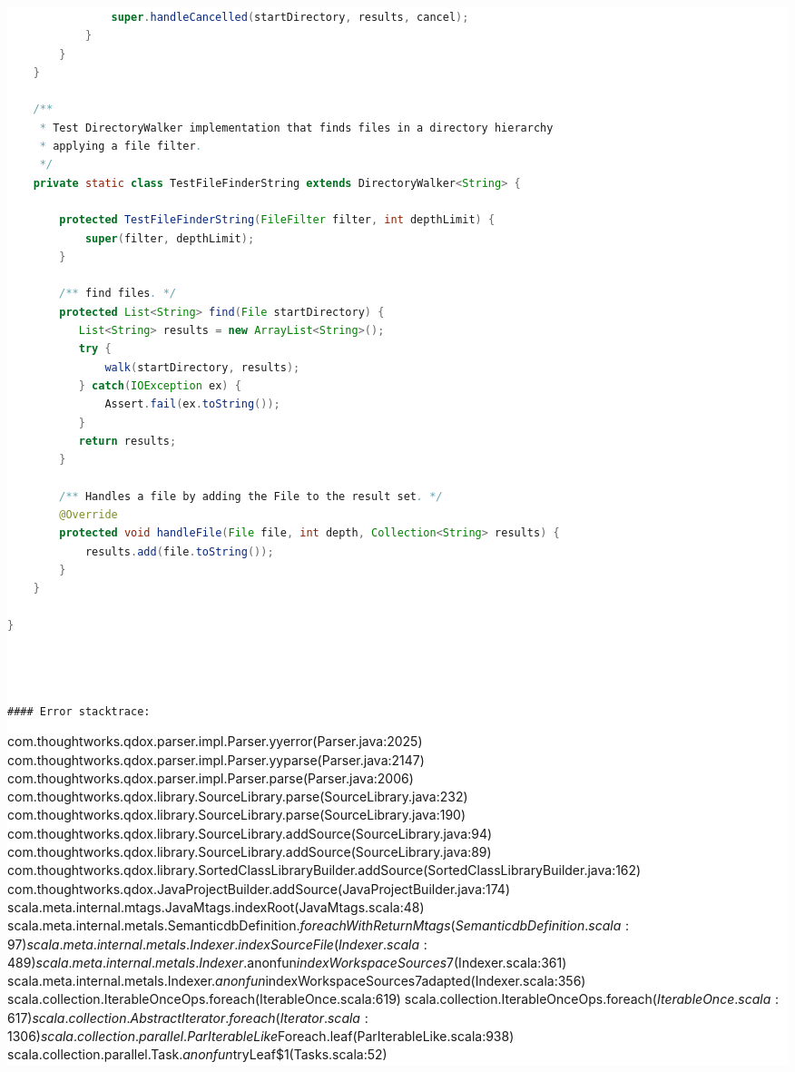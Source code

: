 ```java
                super.handleCancelled(startDirectory, results, cancel);
            }
        }
    }

    /**
     * Test DirectoryWalker implementation that finds files in a directory hierarchy
     * applying a file filter.
     */
    private static class TestFileFinderString extends DirectoryWalker<String> {

        protected TestFileFinderString(FileFilter filter, int depthLimit) {
            super(filter, depthLimit);
        }

        /** find files. */
        protected List<String> find(File startDirectory) {
           List<String> results = new ArrayList<String>();
           try {
               walk(startDirectory, results);
           } catch(IOException ex) {
               Assert.fail(ex.toString());
           }
           return results;
        }

        /** Handles a file by adding the File to the result set. */
        @Override
        protected void handleFile(File file, int depth, Collection<String> results) {
            results.add(file.toString());
        }
    }

}
```

```



#### Error stacktrace:

```
com.thoughtworks.qdox.parser.impl.Parser.yyerror(Parser.java:2025)
	com.thoughtworks.qdox.parser.impl.Parser.yyparse(Parser.java:2147)
	com.thoughtworks.qdox.parser.impl.Parser.parse(Parser.java:2006)
	com.thoughtworks.qdox.library.SourceLibrary.parse(SourceLibrary.java:232)
	com.thoughtworks.qdox.library.SourceLibrary.parse(SourceLibrary.java:190)
	com.thoughtworks.qdox.library.SourceLibrary.addSource(SourceLibrary.java:94)
	com.thoughtworks.qdox.library.SourceLibrary.addSource(SourceLibrary.java:89)
	com.thoughtworks.qdox.library.SortedClassLibraryBuilder.addSource(SortedClassLibraryBuilder.java:162)
	com.thoughtworks.qdox.JavaProjectBuilder.addSource(JavaProjectBuilder.java:174)
	scala.meta.internal.mtags.JavaMtags.indexRoot(JavaMtags.scala:48)
	scala.meta.internal.metals.SemanticdbDefinition$.foreachWithReturnMtags(SemanticdbDefinition.scala:97)
	scala.meta.internal.metals.Indexer.indexSourceFile(Indexer.scala:489)
	scala.meta.internal.metals.Indexer.$anonfun$indexWorkspaceSources$7(Indexer.scala:361)
	scala.meta.internal.metals.Indexer.$anonfun$indexWorkspaceSources$7$adapted(Indexer.scala:356)
	scala.collection.IterableOnceOps.foreach(IterableOnce.scala:619)
	scala.collection.IterableOnceOps.foreach$(IterableOnce.scala:617)
	scala.collection.AbstractIterator.foreach(Iterator.scala:1306)
	scala.collection.parallel.ParIterableLike$Foreach.leaf(ParIterableLike.scala:938)
	scala.collection.parallel.Task.$anonfun$tryLeaf$1(Tasks.scala:52)
